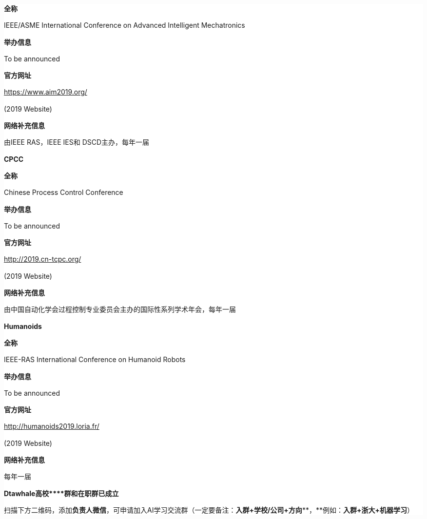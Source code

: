 **全称**

IEEE/ASME International Conference on Advanced Intelligent Mechatronics

**举办信息**

To be announced

**官方网址**

https://www.aim2019.org/

(2019 Website)

**网络补充信息**

由IEEE RAS，IEEE IES和 DSCD主办，每年一届

**CPCC**

**全称**

Chinese Process Control Conference

**举办信息**

To be announced

**官方网址**

http://2019.cn-tcpc.org/

(2019 Website)

**网络补充信息**

由中国自动化学会过程控制专业委员会主办的国际性系列学术年会，每年一届

**Humanoids**

**全称**

IEEE-RAS International Conference on Humanoid Robots

**举办信息**

To be announced

**官方网址**

http://humanoids2019.loria.fr/

(2019 Website)

**网络补充信息**

每年一届

**Dtawhale高校****群和在职群已成立**

扫描下方二维码，添加**负责人微信**，可申请加入AI学习交流群（一定要备注：**入群+学校/公司+方向****，**例如：**入群+浙大+机器学习**）
